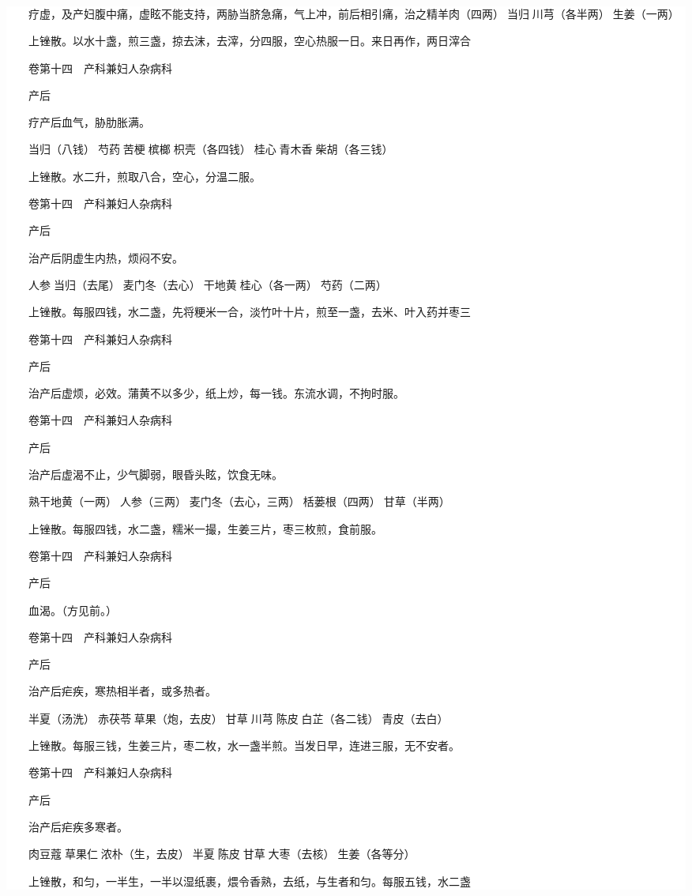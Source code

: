 　　疗虚，及产妇腹中痛，虚眩不能支持，两胁当脐急痛，气上冲，前后相引痛，治之精羊肉（四两） 当归 川芎（各半两） 生姜（一两）

　　上锉散。以水十盏，煎三盏，掠去沫，去滓，分四服，空心热服一日。来日再作，两日滓合

　　卷第十四　产科兼妇人杂病科

　　产后

　　疗产后血气，胁肋胀满。

　　当归（八钱） 芍药 苦梗 槟榔 枳壳（各四钱） 桂心 青木香 柴胡（各三钱）

　　上锉散。水二升，煎取八合，空心，分温二服。

　　卷第十四　产科兼妇人杂病科

　　产后

　　治产后阴虚生内热，烦闷不安。

　　人参 当归（去尾） 麦门冬（去心） 干地黄 桂心（各一两） 芍药（二两）

　　上锉散。每服四钱，水二盏，先将粳米一合，淡竹叶十片，煎至一盏，去米、叶入药并枣三

　　卷第十四　产科兼妇人杂病科

　　产后

　　治产后虚烦，必效。蒲黄不以多少，纸上炒，每一钱。东流水调，不拘时服。

　　卷第十四　产科兼妇人杂病科

　　产后

　　治产后虚渴不止，少气脚弱，眼昏头眩，饮食无味。

　　熟干地黄（一两） 人参（三两） 麦门冬（去心，三两） 栝蒌根（四两） 甘草（半两）

　　上锉散。每服四钱，水二盏，糯米一撮，生姜三片，枣三枚煎，食前服。

　　卷第十四　产科兼妇人杂病科

　　产后

　　血渴。（方见前。）

　　卷第十四　产科兼妇人杂病科

　　产后

　　治产后疟疾，寒热相半者，或多热者。

　　半夏（汤洗） 赤茯苓 草果（炮，去皮） 甘草 川芎 陈皮 白芷（各二钱） 青皮（去白）

　　上锉散。每服三钱，生姜三片，枣二枚，水一盏半煎。当发日早，连进三服，无不安者。

　　卷第十四　产科兼妇人杂病科

　　产后

　　治产后疟疾多寒者。

　　肉豆蔻 草果仁 浓朴（生，去皮） 半夏 陈皮 甘草 大枣（去核） 生姜（各等分）

　　上锉散，和匀，一半生，一半以湿纸裹，煨令香熟，去纸，与生者和匀。每服五钱，水二盏
